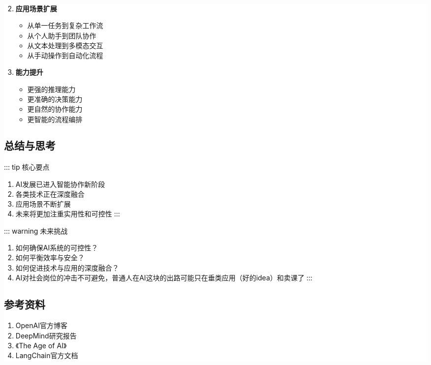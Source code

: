 2. **应用场景扩展**

   - 从单一任务到复杂工作流
   - 从个人助手到团队协作
   - 从文本处理到多模态交互
   - 从手动操作到自动化流程

3. **能力提升**
   - 更强的推理能力
   - 更准确的决策能力
   - 更自然的协作能力
   - 更智能的流程编排

## 总结与思考

::: tip 核心要点
1. AI发展已进入智能协作新阶段
2. 各类技术正在深度融合
3. 应用场景不断扩展
4. 未来将更加注重实用性和可控性
:::

::: warning 未来挑战
1. 如何确保AI系统的可控性？
2. 如何平衡效率与安全？
3. 如何促进技术与应用的深度融合？
4. AI对社会岗位的冲击不可避免，普通人在AI这块的出路可能只在垂类应用（好的idea）和卖课了
:::

## 参考资料
1. OpenAI官方博客
2. DeepMind研究报告
3. 《The Age of AI》
4. LangChain官方文档
